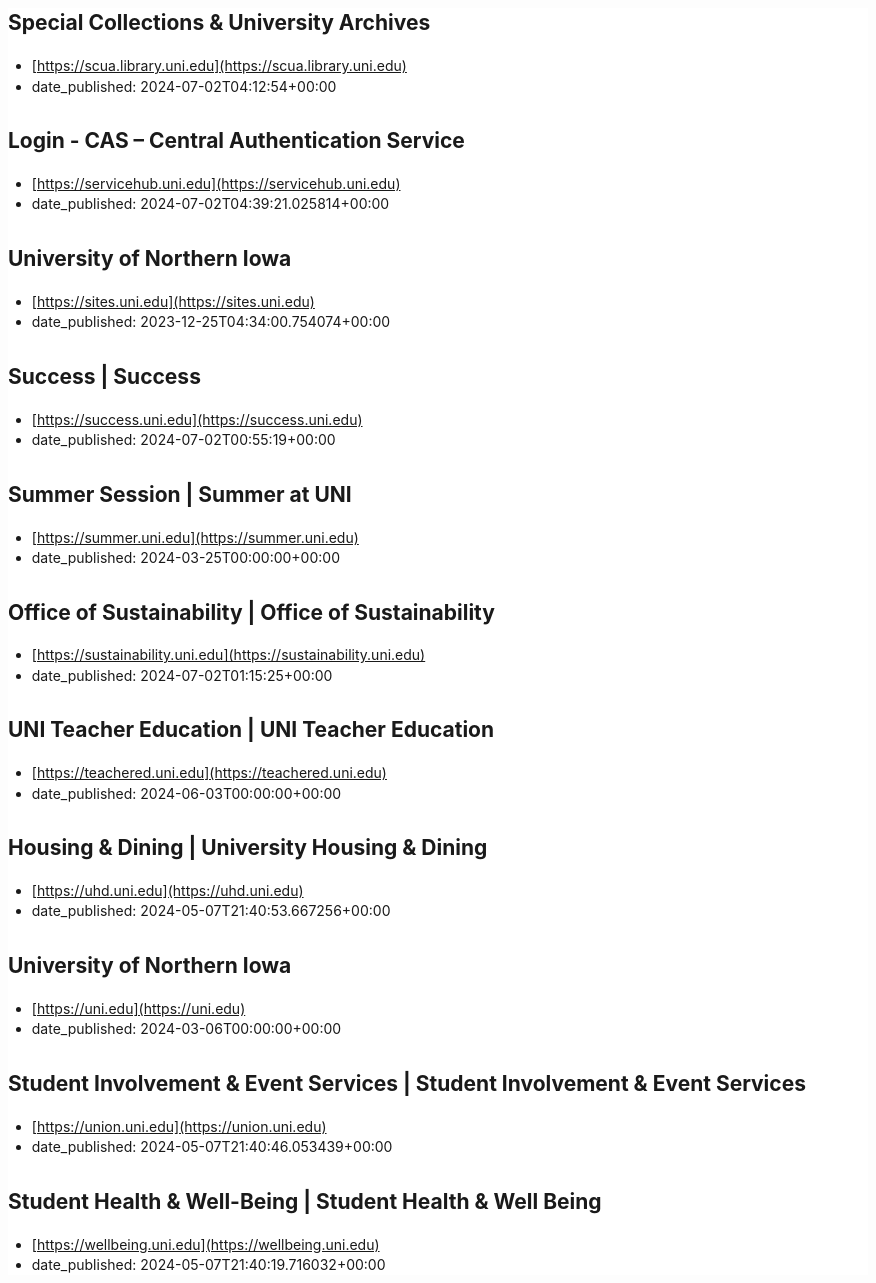  ## Special Collections & University Archives
 - [https://scua.library.uni.edu](https://scua.library.uni.edu)
 - date_published: 2024-07-02T04:12:54+00:00

 ## Login - CAS – Central Authentication Service
 - [https://servicehub.uni.edu](https://servicehub.uni.edu)
 - date_published: 2024-07-02T04:39:21.025814+00:00

 ## University of Northern Iowa
 - [https://sites.uni.edu](https://sites.uni.edu)
 - date_published: 2023-12-25T04:34:00.754074+00:00

 ## Success | Success
 - [https://success.uni.edu](https://success.uni.edu)
 - date_published: 2024-07-02T00:55:19+00:00

 ## Summer Session | Summer at UNI
 - [https://summer.uni.edu](https://summer.uni.edu)
 - date_published: 2024-03-25T00:00:00+00:00

 ## Office of Sustainability | Office of Sustainability
 - [https://sustainability.uni.edu](https://sustainability.uni.edu)
 - date_published: 2024-07-02T01:15:25+00:00

 ## UNI Teacher Education | UNI Teacher Education
 - [https://teachered.uni.edu](https://teachered.uni.edu)
 - date_published: 2024-06-03T00:00:00+00:00

 ## Housing & Dining | University Housing & Dining
 - [https://uhd.uni.edu](https://uhd.uni.edu)
 - date_published: 2024-05-07T21:40:53.667256+00:00

 ## University of Northern Iowa
 - [https://uni.edu](https://uni.edu)
 - date_published: 2024-03-06T00:00:00+00:00

 ## Student Involvement & Event Services | Student Involvement & Event Services
 - [https://union.uni.edu](https://union.uni.edu)
 - date_published: 2024-05-07T21:40:46.053439+00:00

 ## Student Health & Well-Being | Student Health & Well Being
 - [https://wellbeing.uni.edu](https://wellbeing.uni.edu)
 - date_published: 2024-05-07T21:40:19.716032+00:00
